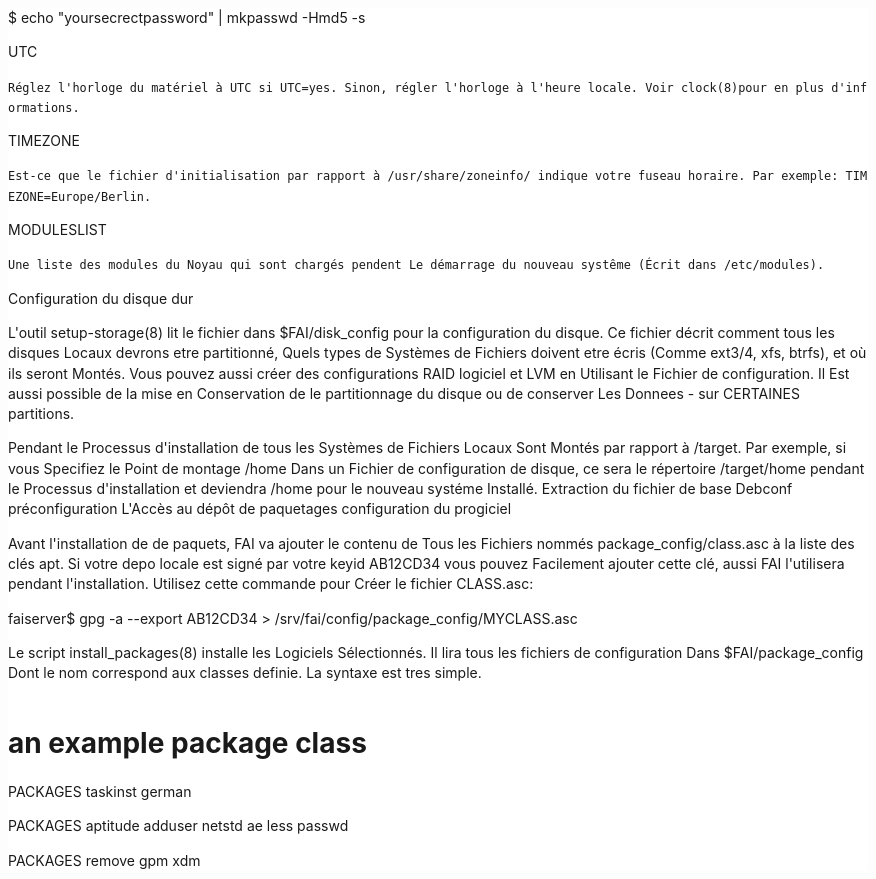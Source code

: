 $ echo "yoursecrectpassword" | mkpasswd -Hmd5 -s

UTC

    Réglez l'horloge du matériel à UTC si UTC=yes. Sinon, régler l'horloge à l'heure locale. Voir clock(8)pour en plus d'informations.
TIMEZONE

    Est-ce que le fichier d'initialisation par rapport à /usr/share/zoneinfo/ indique votre fuseau horaire. Par exemple: TIMEZONE=Europe/Berlin.
MODULESLIST

    Une liste des modules du Noyau qui sont chargés pendent Le démarrage du nouveau systême (Écrit dans /etc/modules).

Configuration du disque dur

L'outil setup-storage(8) lit le fichier dans $FAI/disk_config pour la configuration du disque. Ce fichier décrit comment tous les disques Locaux devrons etre partitionné, Quels types de Systèmes de Fichiers doivent etre écris (Comme ext3/4, xfs, btrfs), et où ils seront Montés. Vous pouvez aussi créer des configurations RAID logiciel et LVM en Utilisant le Fichier de configuration. Il Est aussi possible de la mise en Conservation de le partitionnage du disque ou de conserver Les Donnees - sur CERTAINES partitions.

Pendant le Processus d'installation de tous les Systèmes de Fichiers Locaux Sont Montés par rapport à /target. Par exemple, si vous Specifiez le Point de montage /home Dans un Fichier de configuration de disque, ce sera le répertoire /target/home pendant le Processus d'installation et deviendra /home pour le nouveau systéme Installé.
Extraction du fichier de base
Debconf préconfiguration
L'Accès au dépôt de paquetages
configuration du progiciel

Avant l'installation de de paquets, FAI va ajouter le contenu de Tous les Fichiers nommés package_config/class.asc à la liste des clés apt. Si votre depo locale est signé par votre keyid AB12CD34 vous pouvez Facilement ajouter cette clé, aussi FAI l'utilisera pendant l'installation. Utilisez cette commande pour Créer le fichier CLASS.asc:

faiserver$ gpg -a --export AB12CD34 > /srv/fai/config/package_config/MYCLASS.asc

Le script install_packages(8) installe les Logiciels Sélectionnés. Il lira tous les fichiers de configuration Dans $FAI/package_config Dont le nom correspond aux classes definie. La syntaxe est tres simple.

# an example package class

PACKAGES taskinst
german

PACKAGES aptitude
adduser netstd ae
less passwd

PACKAGES remove
gpm xdm
